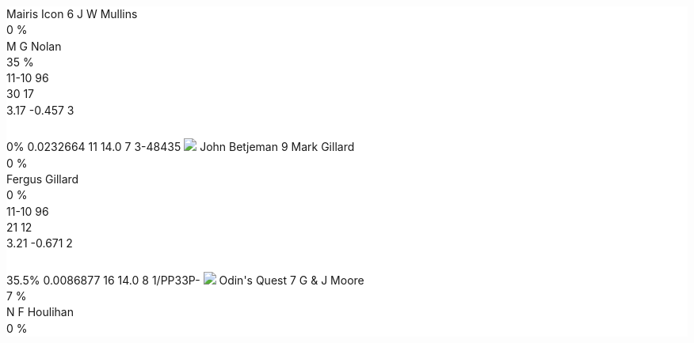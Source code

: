    <td style="text-align:left;"> Mairis Icon </td>
   <td style="text-align:center;"> 6 </td>
   <td style="text-align:left;"> J W Mullins <br> <div class="badge rounded-pill cool "> 0 % <div> </div>
</div>
</td>
   <td style="text-align:left;"> M G Nolan <br> <div class="badge rounded-pill hot "> 35 % <div> </div>
</div>
</td>
   <td style="text-align:center;"> 11-10 </td>
   <td style="text-align:center;"> 96 <br> 30 </td>
   <td style="text-align:center;"> 17 <br> 3.17 </td>
   <td style="text-align:center;"> -0.457 </td>
   <td style="text-align:center;"> 3 </td>
   <td style="text-align:center;"> <div class="progress" style="height:5px">     <div class="progress-bar rounded-3 bg-primary" role="progressbar" style="width: 0% " aria-valuenow="25" aria-valuemin="0" aria-valuemax="100"></div> </div> <br> 0% </td>
   <td style="text-align:center;"> 0.0232664 </td>
   <td style="text-align:center;"> 11 </td>
   <td style="text-align:center;"> 14.0 </td>
  </tr>
  <tr>
   <td style="text-align:center;width: 65px; "> 7 </td>
   <td style="text-align:left;"> 3-48435 </td>
   <td style="text-align:center;width: 40px; ">  <html><body><img src="https://www.attheraces.com/images/silks/20250116/20250116wcn140007.png?v=2"></body></html>
</td>
   <td style="text-align:left;"> John Betjeman </td>
   <td style="text-align:center;"> 9 </td>
   <td style="text-align:left;"> Mark Gillard <br> <div class="badge rounded-pill cool "> 0 % <div> </div>
</div>
</td>
   <td style="text-align:left;"> Fergus Gillard <br> <div class="badge rounded-pill cool "> 0 % <div> </div>
</div>
</td>
   <td style="text-align:center;"> 11-10 </td>
   <td style="text-align:center;"> 96 <br> 21 </td>
   <td style="text-align:center;"> 12 <br> 3.21 </td>
   <td style="text-align:center;"> -0.671 </td>
   <td style="text-align:center;"> 2 </td>
   <td style="text-align:center;"> <div class="progress" style="height:5px">     <div class="progress-bar rounded-3 bg-primary" role="progressbar" style="width: 35.5% " aria-valuenow="25" aria-valuemin="0" aria-valuemax="100"></div> </div> <br> 35.5% </td>
   <td style="text-align:center;"> 0.0086877 </td>
   <td style="text-align:center;"> 16 </td>
   <td style="text-align:center;"> 14.0 </td>
  </tr>
  <tr>
   <td style="text-align:center;width: 65px; "> 8 </td>
   <td style="text-align:left;"> 1/PP33P- </td>
   <td style="text-align:center;width: 40px; ">  <html><body><img src="https://www.attheraces.com/images/silks/20250116/20250116wcn140008.png?v=2"></body></html>
</td>
   <td style="text-align:left;"> Odin's Quest </td>
   <td style="text-align:center;"> 7 </td>
   <td style="text-align:left;"> G &amp; J Moore <br> <div class="badge rounded-pill cool "> 7 % <div> </div>
</div>
</td>
   <td style="text-align:left;"> N F Houlihan <br> <div class="badge rounded-pill cool "> 0 % <div> </div>